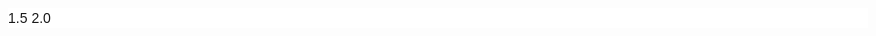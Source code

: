 <g clip-path="url(#clip00)">
<text style="fill:#00002d; fill-opacity:1; font-family:Arial,Helvetica Neue,Helvetica,sans-serif; font-size:12; text-anchor:end;" transform="rotate(0, 121.626, 103.691)" x="121.626" y="103.691">1.5</text>
</g>
<g clip-path="url(#clip00)">
<text style="fill:#00002d; fill-opacity:1; font-family:Arial,Helvetica Neue,Helvetica,sans-serif; font-size:12; text-anchor:end;" transform="rotate(0, 121.626, 8.43701)" x="121.626" y="8.43701">2.0</text>
</g>
<polygon clip-path="url(#clip02)" points="
122.826,384.952 135.526,384.952 135.526,4.14874 122.826,4.14874 122.826,384.952 
  " fill="#0000ff" fill-opacity="0.5"/>
<polyline clip-path="url(#clip02)" style="stroke:#00002d; stroke-width:0.8; stroke-opacity:0.5; fill:none" points="
  122.826,384.952 135.526,384.952 135.526,4.14874 122.826,4.14874 122.826,384.952 
  "/>
<polygon clip-path="url(#clip02)" points="
122.826,4.14874 135.526,4.14874 135.526,3.93701 122.826,3.93701 122.826,4.14874 
  " fill="#ff0000" fill-opacity="0.5"/>
<polyline clip-path="url(#clip02)" style="stroke:#00002d; stroke-width:0.8; stroke-opacity:0.5; fill:none" points="
  122.826,4.14874 135.526,4.14874 135.526,3.93701 122.826,3.93701 122.826,4.14874 
  "/>
<polygon clip-path="url(#clip02)" points="
135.526,384.952 148.227,384.952 148.227,4.78465 135.526,4.78465 135.526,384.952 
  " fill="#0000ff" fill-opacity="0.5"/>
<polyline clip-path="url(#clip02)" style="stroke:#00002d; stroke-width:0.8; stroke-opacity:0.5; fill:none" points="
  135.526,384.952 148.227,384.952 148.227,4.78465 135.526,4.78465 135.526,384.952 
  "/>
<polygon clip-path="url(#clip02)" points="
135.526,4.78465 148.227,4.78465 148.227,4.14874 135.526,4.14874 135.526,4.78465 
  " fill="#ff0000" fill-opacity="0.5"/>
<polyline clip-path="url(#clip02)" style="stroke:#00002d; stroke-width:0.8; stroke-opacity:0.5; fill:none" points="
  135.526,4.78465 148.227,4.78465 148.227,4.14874 135.526,4.14874 135.526,4.78465 
  "/>
<polygon clip-path="url(#clip02)" points="
148.227,384.952 160.927,384.952 160.927,5.84687 148.227,5.84687 148.227,384.952 
  " fill="#0000ff" fill-opacity="0.5"/>
<polyline clip-path="url(#clip02)" style="stroke:#00002d; stroke-width:0.8; stroke-opacity:0.5; fill:none" points="
  148.227,384.952 160.927,384.952 160.927,5.84687 148.227,5.84687 148.227,384.952 
  "/>
<polygon clip-path="url(#clip02)" points="
148.227,5.84687 160.927,5.84687 160.927,4.78465 148.227,4.78465 148.227,5.84687 
  " fill="#ff0000" fill-opacity="0.5"/>
<polyline clip-path="url(#clip02)" style="stroke:#00002d; stroke-width:0.8; stroke-opacity:0.5; fill:none" points="
  148.227,5.84687 160.927,5.84687 160.927,4.78465 148.227,4.78465 148.227,5.84687 
  "/>
<polygon clip-path="url(#clip02)" points="
160.927,384.952 173.628,384.952 173.628,7.33899 160.927,7.33899 160.927,384.952 
  " fill="#0000ff" fill-opacity="0.5"/>
<polyline clip-path="url(#clip02)" style="stroke:#00002d; stroke-width:0.8; stroke-opacity:0.5; fill:none" points="
  160.927,384.952 173.628,384.952 173.628,7.33899 160.927,7.33899 160.927,384.952 
  "/>
<polygon clip-path="url(#clip02)" points="
160.927,7.33899 173.628,7.33899 173.628,5.84687 160.927,5.84687 160.927,7.33899 
  " fill="#ff0000" fill-opacity="0.5"/>
<polyline clip-path="url(#clip02)" style="stroke:#00002d; stroke-width:0.8; stroke-opacity:0.5; fill:none" points="